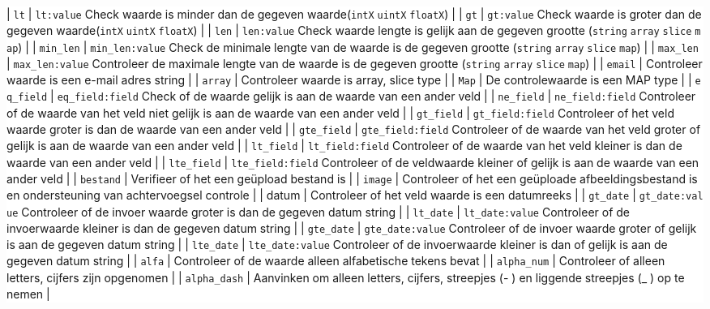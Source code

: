 | `lt`                          | `lt:value` Check waarde is minder dan de gegeven waarde(`intX` `uintX` `floatX`)                                                                                                                       |
| `gt`                          | `gt:value` Check waarde is groter dan de gegeven waarde(`intX` `uintX` `floatX`)                                                                                                                       |
| `len`                         | `len:value` Check waarde lengte is gelijk aan de gegeven grootte (`string` `array` `slice` `map`)                                                                                                      |
| `min_len`                     | `min_len:value` Check de minimale lengte van de waarde is de gegeven grootte (`string` `array` `slice` `map`)                                                                                          |
| `max_len`                     | `max_len:value` Controleer de maximale lengte van de waarde is de gegeven grootte (`string` `array` `slice` `map`)                                                                                     |
| `email`                       | Controleer waarde is een e-mail adres string                                                                                                                                                                              |
| `array`                       | Controleer waarde is array, slice type                                                                                                                                                                                    |
| `Map`                         | De controlewaarde is een MAP type                                                                                                                                                                                         |
| `eq_field`                    | `eq_field:field` Check of de waarde gelijk is aan de waarde van een ander veld                                                                                                                                            |
| `ne_field`                    | `ne_field:field` Controleer of de waarde van het veld niet gelijk is aan de waarde van een ander veld                                                                                                                     |
| `gt_field`                    | `gt_field:field` Controleer of het veld waarde groter is dan de waarde van een ander veld                                                                                                                                 |
| `gte_field`                   | `gte_field:field` Controleer of de waarde van het veld groter of gelijk is aan de waarde van een ander veld                                                                                                               |
| `lt_field`                    | `lt_field:field` Controleer of de waarde van het veld kleiner is dan de waarde van een ander veld                                                                                                                         |
| `lte_field`                   | `lte_field:field` Controleer of de veldwaarde kleiner of gelijk is aan de waarde van een ander veld                                                                                                                       |
| `bestand`                     | Verifieer of het een geüpload bestand is                                                                                                                                                                                  |
| `image`                       | Controleer of het een geüploade afbeeldingsbestand is en ondersteuning van achtervoegsel controle                                                                                                                         |
| datum                         | Controleer of het veld waarde is een datumreeks                                                                                                                                                                           |
| `gt_date`                     | `gt_date:value` Controleer of de invoer waarde groter is dan de gegeven datum string                                                                                                                                      |
| `lt_date`                     | `lt_date:value` Controleer of de invoerwaarde kleiner is dan de gegeven datum string                                                                                                                                      |
| `gte_date`                    | `gte_date:value` Controleer of de invoer waarde groter of gelijk is aan de gegeven datum string                                                                                                                           |
| `lte_date`                    | `lte_date:value` Controleer of de invoerwaarde kleiner is dan of gelijk is aan de gegeven datum string                                                                                                                    |
| `alfa`                        | Controleer of de waarde alleen alfabetische tekens bevat                                                                                                                                                                  |
| `alpha_num`                   | Controleer of alleen letters, cijfers zijn opgenomen                                                                                                                                                                      |
| `alpha_dash`                  | Aanvinken om alleen letters, cijfers, streepjes (- ) en liggende streepjes (_ ) op te nemen                                                                    |